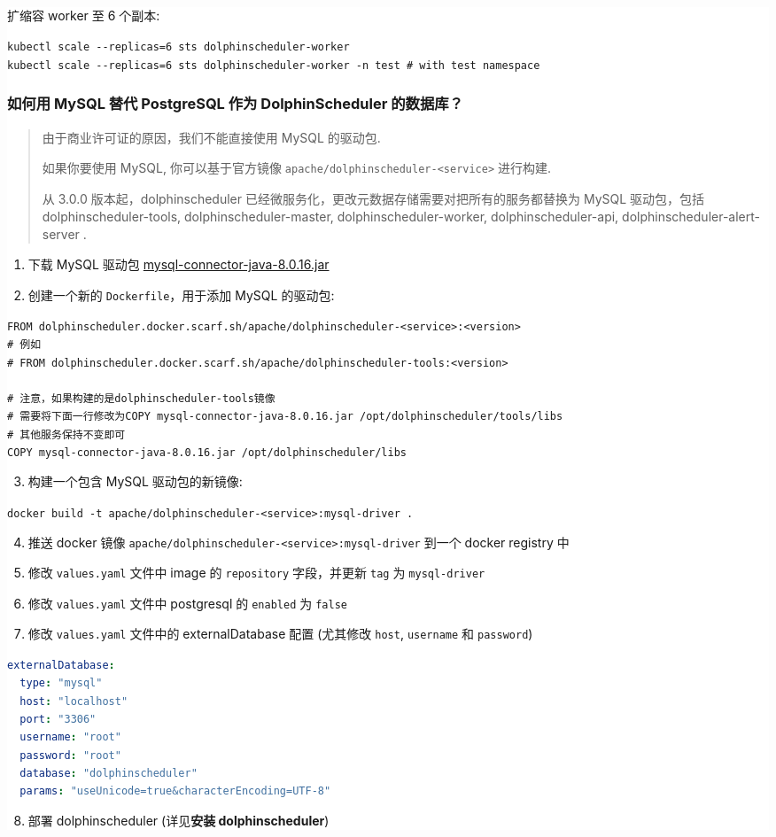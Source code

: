 扩缩容 worker 至 6 个副本:

```
kubectl scale --replicas=6 sts dolphinscheduler-worker
kubectl scale --replicas=6 sts dolphinscheduler-worker -n test # with test namespace
```

### 如何用 MySQL 替代 PostgreSQL 作为 DolphinScheduler 的数据库？

> 由于商业许可证的原因，我们不能直接使用 MySQL 的驱动包.
>
> 如果你要使用 MySQL, 你可以基于官方镜像 `apache/dolphinscheduler-<service>` 进行构建.
>
> 从 3.0.0 版本起，dolphinscheduler 已经微服务化，更改元数据存储需要对把所有的服务都替换为 MySQL 驱动包，包括 dolphinscheduler-tools, dolphinscheduler-master, dolphinscheduler-worker, dolphinscheduler-api, dolphinscheduler-alert-server .

1. 下载 MySQL 驱动包 [mysql-connector-java-8.0.16.jar](https://repo1.maven.org/maven2/mysql/mysql-connector-java/8.0.16/mysql-connector-java-8.0.16.jar)

2. 创建一个新的 `Dockerfile`，用于添加 MySQL 的驱动包:

```
FROM dolphinscheduler.docker.scarf.sh/apache/dolphinscheduler-<service>:<version>
# 例如
# FROM dolphinscheduler.docker.scarf.sh/apache/dolphinscheduler-tools:<version>

# 注意，如果构建的是dolphinscheduler-tools镜像
# 需要将下面一行修改为COPY mysql-connector-java-8.0.16.jar /opt/dolphinscheduler/tools/libs
# 其他服务保持不变即可
COPY mysql-connector-java-8.0.16.jar /opt/dolphinscheduler/libs
```

3. 构建一个包含 MySQL 驱动包的新镜像:

```
docker build -t apache/dolphinscheduler-<service>:mysql-driver .
```

4. 推送 docker 镜像 `apache/dolphinscheduler-<service>:mysql-driver` 到一个 docker registry 中

5. 修改 `values.yaml` 文件中 image 的 `repository` 字段，并更新 `tag` 为 `mysql-driver`

6. 修改 `values.yaml` 文件中 postgresql 的 `enabled` 为 `false`

7. 修改 `values.yaml` 文件中的 externalDatabase 配置 (尤其修改 `host`, `username` 和 `password`)

```yaml
externalDatabase:
  type: "mysql"
  host: "localhost"
  port: "3306"
  username: "root"
  password: "root"
  database: "dolphinscheduler"
  params: "useUnicode=true&characterEncoding=UTF-8"
```

8. 部署 dolphinscheduler (详见**安装 dolphinscheduler**)
